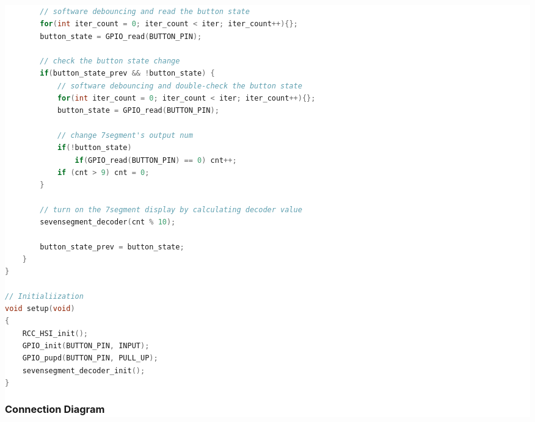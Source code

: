 ```C
        // software debouncing and read the button state
        for(int iter_count = 0; iter_count < iter; iter_count++){};
        button_state = GPIO_read(BUTTON_PIN);

        // check the button state change
        if(button_state_prev && !button_state) {
            // software debouncing and double-check the button state
            for(int iter_count = 0; iter_count < iter; iter_count++){};
            button_state = GPIO_read(BUTTON_PIN);

            // change 7segment's output num
            if(!button_state)
                if(GPIO_read(BUTTON_PIN) == 0) cnt++;
            if (cnt > 9) cnt = 0;
        }

        // turn on the 7segment display by calculating decoder value
        sevensegment_decoder(cnt % 10);
        
        button_state_prev = button_state;
    }
}

// Initialiization
void setup(void)
{
    RCC_HSI_init();
    GPIO_init(BUTTON_PIN, INPUT);
    GPIO_pupd(BUTTON_PIN, PULL_UP);
    sevensegment_decoder_init();
}
```

### **Connection Diagram**
